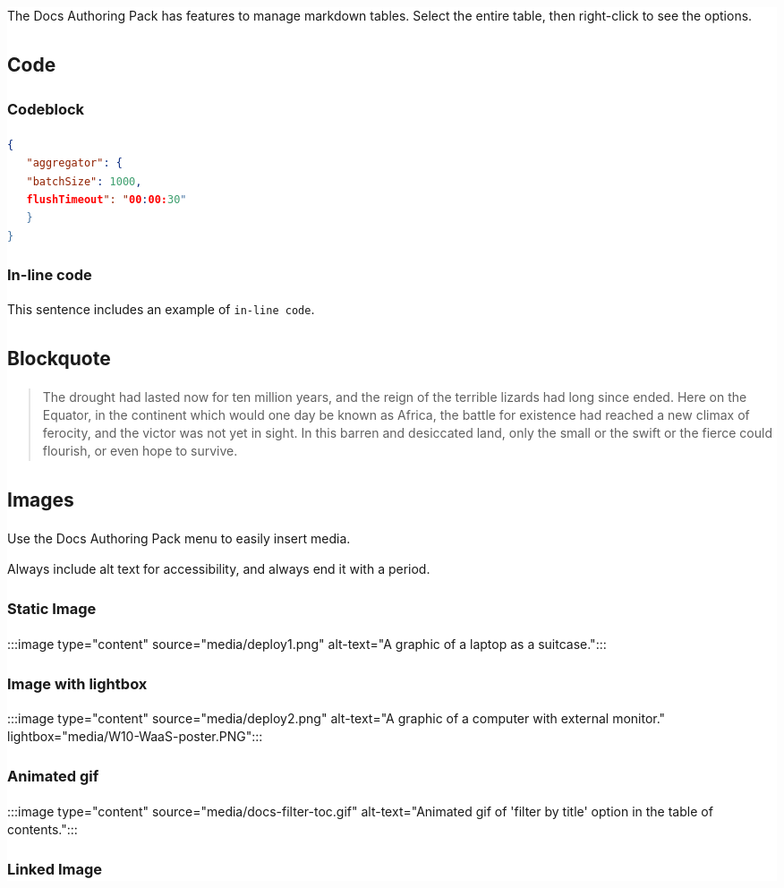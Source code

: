 The Docs Authoring Pack has features to manage markdown tables. Select the entire table, then right-click to see the options.

## Code

### Codeblock

```json
{
   "aggregator": {
   "batchSize": 1000,
   flushTimeout": "00:00:30"
   }
}
```

### In-line code

This sentence includes an example of `in-line code`.

## Blockquote

> The drought had lasted now for ten million years, and the reign of the terrible lizards had long since ended. Here on the Equator, in the continent which would one day be known as Africa, the battle for existence had reached a new climax of ferocity, and the victor was not yet in sight. In this barren and desiccated land, only the small or the swift or the fierce could flourish, or even hope to survive.

## Images

Use the Docs Authoring Pack menu to easily insert media.

Always include alt text for accessibility, and always end it with a period.


### Static Image

:::image type="content" source="media/deploy1.png" alt-text="A graphic of a laptop as a suitcase.":::

### Image with lightbox

:::image type="content" source="media/deploy2.png" alt-text="A graphic of a computer with external monitor." lightbox="media/W10-WaaS-poster.PNG":::

### Animated gif

:::image type="content" source="media/docs-filter-toc.gif" alt-text="Animated gif of 'filter by title' option in the table of contents.":::

### Linked Image
